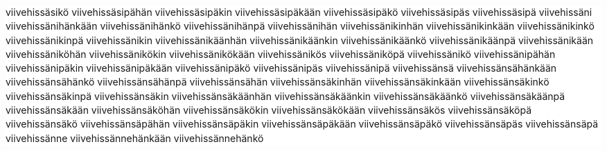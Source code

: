 viivehissäsikö
viivehissäsipähän
viivehissäsipäkin
viivehissäsipäkään
viivehissäsipäkö
viivehissäsipäs
viivehissäsipä
viivehissäni
viivehissänihänkään
viivehissänihänkö
viivehissänihänpä
viivehissänihän
viivehissänikinhän
viivehissänikinkään
viivehissänikinkö
viivehissänikinpä
viivehissänikin
viivehissänikäänhän
viivehissänikäänkin
viivehissänikäänkö
viivehissänikäänpä
viivehissänikään
viivehissäniköhän
viivehissänikökin
viivehissänikökään
viivehissänikös
viivehissäniköpä
viivehissänikö
viivehissänipähän
viivehissänipäkin
viivehissänipäkään
viivehissänipäkö
viivehissänipäs
viivehissänipä
viivehissänsä
viivehissänsähänkään
viivehissänsähänkö
viivehissänsähänpä
viivehissänsähän
viivehissänsäkinhän
viivehissänsäkinkään
viivehissänsäkinkö
viivehissänsäkinpä
viivehissänsäkin
viivehissänsäkäänhän
viivehissänsäkäänkin
viivehissänsäkäänkö
viivehissänsäkäänpä
viivehissänsäkään
viivehissänsäköhän
viivehissänsäkökin
viivehissänsäkökään
viivehissänsäkös
viivehissänsäköpä
viivehissänsäkö
viivehissänsäpähän
viivehissänsäpäkin
viivehissänsäpäkään
viivehissänsäpäkö
viivehissänsäpäs
viivehissänsäpä
viivehissänne
viivehissännehänkään
viivehissännehänkö